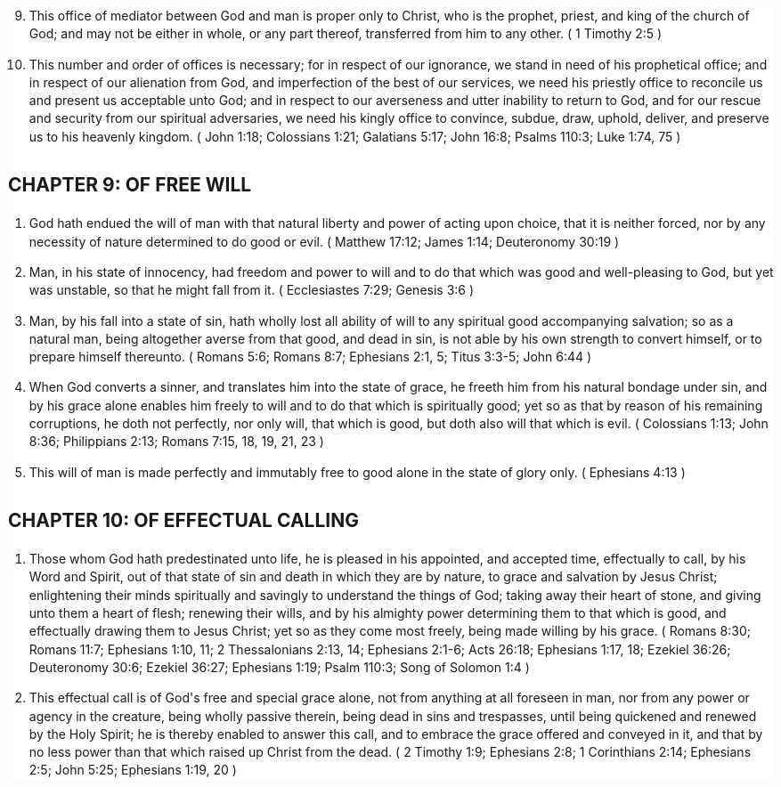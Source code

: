 9. This office of mediator between God and man is proper only to Christ, who is the prophet, priest, and king of the church of God; and may not be either in whole, or any part thereof, transferred from him to any other.
    ( 1 Timothy 2:5 )

10. This number and order of offices is necessary; for in respect of our ignorance, we stand in need of his prophetical office; and in respect of our alienation from God, and imperfection of the best of our services, we need his priestly office to reconcile us and present us acceptable unto God; and in respect to our averseness and utter inability to return to God, and for our rescue and security from our spiritual adversaries, we need his kingly office to convince, subdue, draw, uphold, deliver, and preserve us to his heavenly kingdom.
    ( John 1:18; Colossians 1:21; Galatians 5:17; John 16:8; Psalms 110:3; Luke 1:74, 75 )

## CHAPTER 9: OF FREE WILL
1. God hath endued the will of man with that natural liberty and power of acting upon choice, that it is neither forced, nor by any necessity of nature determined to do good or evil.
    ( Matthew 17:12; James 1:14; Deuteronomy 30:19 )

2. Man, in his state of innocency, had freedom and power to will and to do that which was good and well-pleasing to God, but yet was unstable, so that he might fall from it.
    ( Ecclesiastes 7:29; Genesis 3:6 )

3. Man, by his fall into a state of sin, hath wholly lost all ability of will to any spiritual good accompanying salvation; so as a natural man, being altogether averse from that good, and dead in sin, is not able by his own strength to convert himself, or to prepare himself thereunto.
    ( Romans 5:6; Romans 8:7; Ephesians 2:1, 5; Titus 3:3-5; John 6:44 )

4. When God converts a sinner, and translates him into the state of grace, he freeth him from his natural bondage under sin, and by his grace alone enables him freely to will and to do that which is spiritually good; yet so as that by reason of his remaining corruptions, he doth not perfectly, nor only will, that which is good, but doth also will that which is evil.
    ( Colossians 1:13; John 8:36; Philippians 2:13; Romans 7:15, 18, 19, 21, 23 )

5. This will of man is made perfectly and immutably free to good alone in the state of glory only.
    ( Ephesians 4:13 )

## CHAPTER 10: OF EFFECTUAL CALLING
1. Those whom God hath predestinated unto life, he is pleased in his appointed, and accepted time, effectually to call, by his Word and Spirit, out of that state of sin and death in which they are by nature, to grace and salvation by Jesus Christ; enlightening their minds spiritually and savingly to understand the things of God; taking away their heart of stone, and giving unto them a heart of flesh; renewing their wills, and by his almighty power determining them to that which is good, and effectually drawing them to Jesus Christ; yet so as they come most freely, being made willing by his grace.
    ( Romans 8:30; Romans 11:7; Ephesians 1:10, 11; 2 Thessalonians 2:13, 14; Ephesians 2:1-6; Acts 26:18; Ephesians 1:17, 18; Ezekiel 36:26; Deuteronomy 30:6; Ezekiel 36:27; Ephesians 1:19; Psalm 110:3; Song of Solomon 1:4 )

2. This effectual call is of God's free and special grace alone, not from anything at all foreseen in man, nor from any power or agency in the creature, being wholly passive therein, being dead in sins and trespasses, until being quickened and renewed by the Holy Spirit; he is thereby enabled to answer this call, and to embrace the grace offered and conveyed in it, and that by no less power than that which raised up Christ from the dead.
    ( 2 Timothy 1:9; Ephesians 2:8; 1 Corinthians 2:14; Ephesians 2:5; John 5:25; Ephesians 1:19, 20 )
